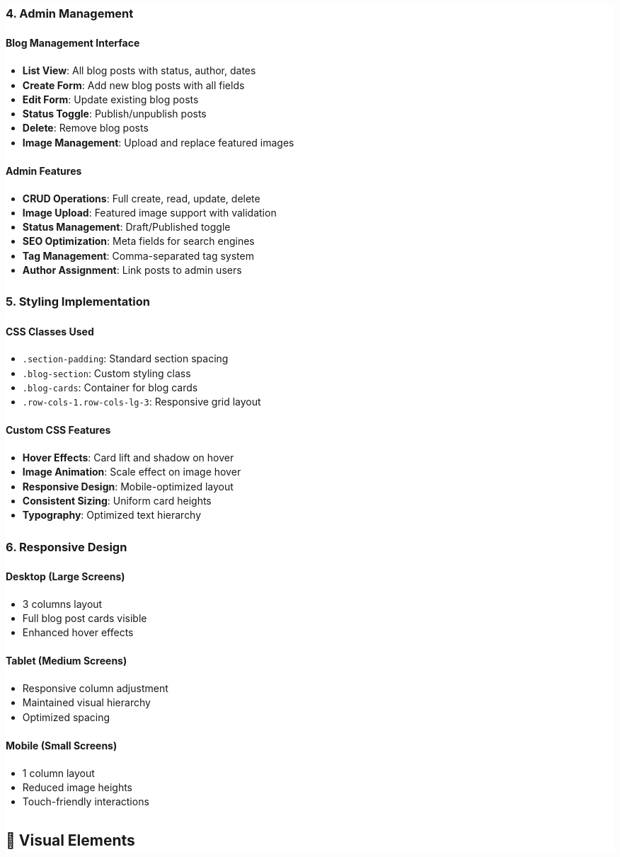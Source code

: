 ### **4. Admin Management**

#### **Blog Management Interface**
- **List View**: All blog posts with status, author, dates
- **Create Form**: Add new blog posts with all fields
- **Edit Form**: Update existing blog posts
- **Status Toggle**: Publish/unpublish posts
- **Delete**: Remove blog posts
- **Image Management**: Upload and replace featured images

#### **Admin Features**
- **CRUD Operations**: Full create, read, update, delete
- **Image Upload**: Featured image support with validation
- **Status Management**: Draft/Published toggle
- **SEO Optimization**: Meta fields for search engines
- **Tag Management**: Comma-separated tag system
- **Author Assignment**: Link posts to admin users

### **5. Styling Implementation**

#### **CSS Classes Used**
- `.section-padding`: Standard section spacing
- `.blog-section`: Custom styling class
- `.blog-cards`: Container for blog cards
- `.row-cols-1.row-cols-lg-3`: Responsive grid layout

#### **Custom CSS Features**
- **Hover Effects**: Card lift and shadow on hover
- **Image Animation**: Scale effect on image hover
- **Responsive Design**: Mobile-optimized layout
- **Consistent Sizing**: Uniform card heights
- **Typography**: Optimized text hierarchy

### **6. Responsive Design**

#### **Desktop (Large Screens)**
- 3 columns layout
- Full blog post cards visible
- Enhanced hover effects

#### **Tablet (Medium Screens)**
- Responsive column adjustment
- Maintained visual hierarchy
- Optimized spacing

#### **Mobile (Small Screens)**
- 1 column layout
- Reduced image heights
- Touch-friendly interactions

## 🎨 **Visual Elements**

